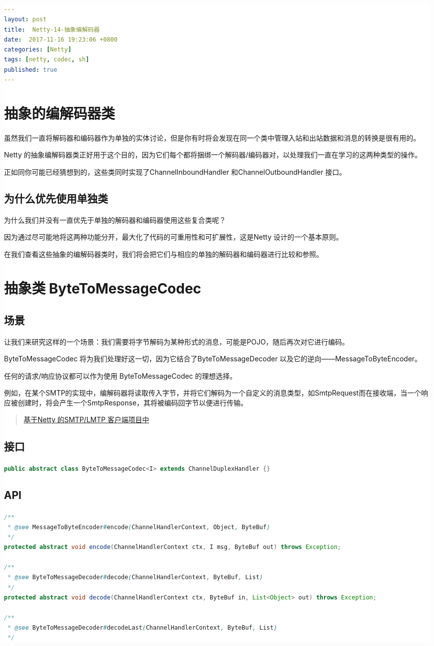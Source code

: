 ```yaml
---
layout: post
title:  Netty-14-抽象编解码器
date:  2017-11-16 19:23:06 +0800
categories: [Netty]
tags: [netty, codec, sh]
published: true
---
```


# 抽象的编解码器类

虽然我们一直将解码器和编码器作为单独的实体讨论，但是你有时将会发现在同一个类中管理入站和出站数据和消息的转换是很有用的。

Netty 的抽象编解码器类正好用于这个目的，因为它们每个都将捆绑一个解码器/编码器对，以处理我们一直在学习的这两种类型的操作。

正如同你可能已经猜想到的，这些类同时实现了ChannelInboundHandler 和ChannelOutboundHandler 接口。

## 为什么优先使用单独类

为什么我们并没有一直优先于单独的解码器和编码器使用这些复合类呢？

因为通过尽可能地将这两种功能分开，最大化了代码的可重用性和可扩展性，这是Netty 设计的一个基本原则。

在我们查看这些抽象的编解码器类时，我们将会把它们与相应的单独的解码器和编码器进行比较和参照。

# 抽象类 ByteToMessageCodec

## 场景

让我们来研究这样的一个场景：我们需要将字节解码为某种形式的消息，可能是POJO，随后再次对它进行编码。

ByteToMessageCodec 将为我们处理好这一切，因为它结合了ByteToMessageDecoder 以及它的逆向——MessageToByteEncoder。

任何的请求/响应协议都可以作为使用 ByteToMessageCodec 的理想选择。

例如，在某个SMTP的实现中，编解码器将读取传入字节，并将它们解码为一个自定义的消息类型，如SmtpRequest而在接收端，当一个响应被创建时，将会产生一个SmtpResponse，其将被编码回字节以便进行传输。

> [基于Netty 的SMTP/LMTP 客户端项目中](https://github.com/normanmaurer/niosmtp)

## 接口

```java
public abstract class ByteToMessageCodec<I> extends ChannelDuplexHandler {}
```

## API

```java
/**
 * @see MessageToByteEncoder#encode(ChannelHandlerContext, Object, ByteBuf)
 */
protected abstract void encode(ChannelHandlerContext ctx, I msg, ByteBuf out) throws Exception;

/**
 * @see ByteToMessageDecoder#decode(ChannelHandlerContext, ByteBuf, List)
 */
protected abstract void decode(ChannelHandlerContext ctx, ByteBuf in, List<Object> out) throws Exception;

/**
 * @see ByteToMessageDecoder#decodeLast(ChannelHandlerContext, ByteBuf, List)
 */
```